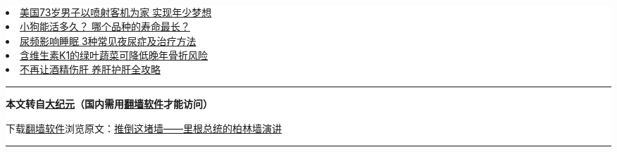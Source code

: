 <li><a href="https://github.com/19920513/djy/blob/master/gb/22/12/29/n13894250.md#1">美国73岁男子以喷射客机为家 实现年少梦想</a></li>
<li><a href="https://github.com/19920513/djy/blob/master/gb/22/12/28/n13893287.md#1">小狗能活多久？ 哪个品种的寿命最长？</a></li>
<li><a href="https://github.com/19920513/djy/blob/master/gb/22/12/28/n13893675.md#1">尿频影响睡眠 3种常见夜尿症及治疗方法</a></li>
<li><a href="https://github.com/19920513/djy/blob/master/gb/22/12/29/n13894434.md#1">含维生素K1的绿叶蔬菜可降低晚年骨折风险</a></li>
<li><a href="https://github.com/19920513/djy/blob/master/gb/22/12/12/n13883334.md#1">不再让酒精伤肝 养肝护肝全攻略</a></li>
<hr>

<strong>本文转自<a href="https://www.epochtimes.com">大纪元</a>（国内需用<a href="https://github.com/19920513/www/blob/master/README.md#8">翻墙软件</a>才能访问）</strong><p>下载<a href="https://github.com/19920513/www/blob/master/README.md#8">翻墙软件</a>浏览原文：<a href="https://www.epochtimes.com/gb/18/10/10/n10774701.htm">推倒这堵墙——里根总统的柏林墙演讲</a></p><hr>
